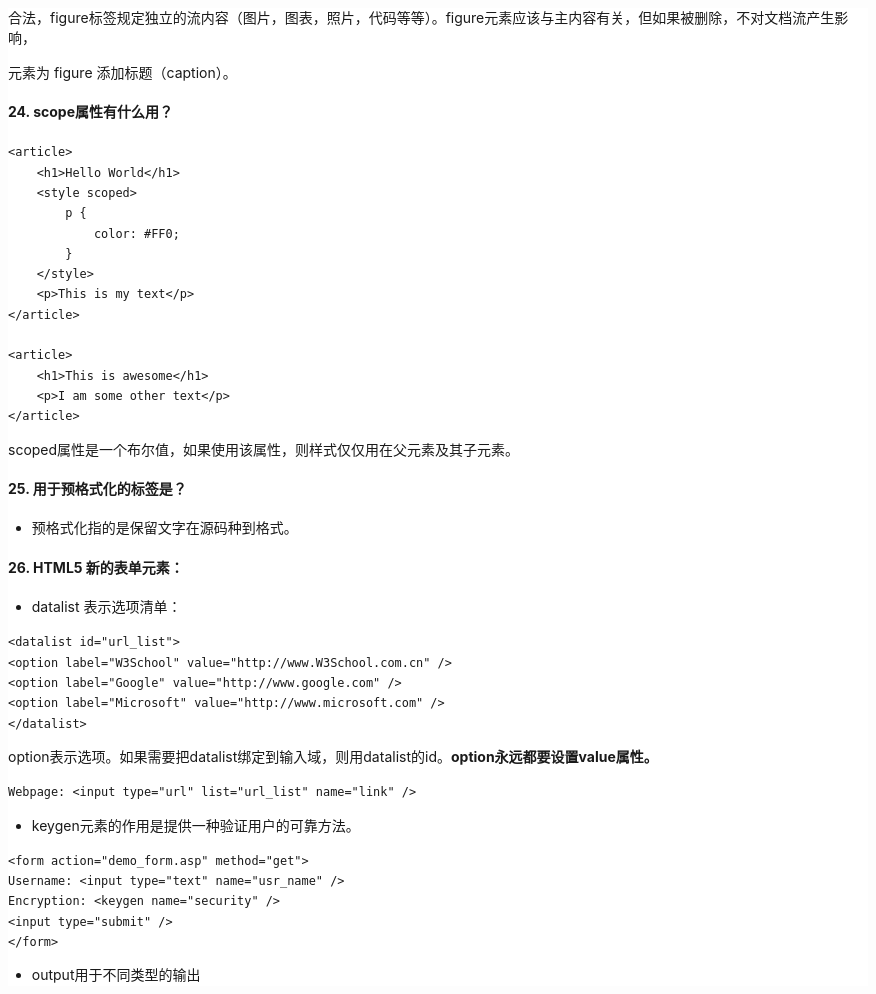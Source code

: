 合法，figure标签规定独立的流内容（图片，图表，照片，代码等等）。figure元素应该与主内容有关，但如果被删除，不对文档流产生影响，<figcaption> 元素为 figure 添加标题（caption）。

#### 24. scope属性有什么用？

```
<article>
    <h1>Hello World</h1>
    <style scoped>
        p {
            color: #FF0;
        }
    </style>
    <p>This is my text</p>
</article>

<article>
    <h1>This is awesome</h1>
    <p>I am some other text</p>
</article>
```

scoped属性是一个布尔值，如果使用该属性，则样式仅仅用在父元素及其子元素。

#### 25. 用于预格式化的标签是？

- <pre></pre> 预格式化指的是保留文字在源码种到格式。

#### 26. HTML5 新的表单元素：

- datalist 表示选项清单：

```
<datalist id="url_list">
<option label="W3School" value="http://www.W3School.com.cn" />
<option label="Google" value="http://www.google.com" />
<option label="Microsoft" value="http://www.microsoft.com" />
</datalist>
```

option表示选项。如果需要把datalist绑定到输入域，则用datalist的id。**option永远都要设置value属性。**

```
Webpage: <input type="url" list="url_list" name="link" />
```

- keygen元素的作用是提供一种验证用户的可靠方法。

```
<form action="demo_form.asp" method="get">
Username: <input type="text" name="usr_name" />
Encryption: <keygen name="security" />
<input type="submit" />
</form>
```

- output用于不同类型的输出
